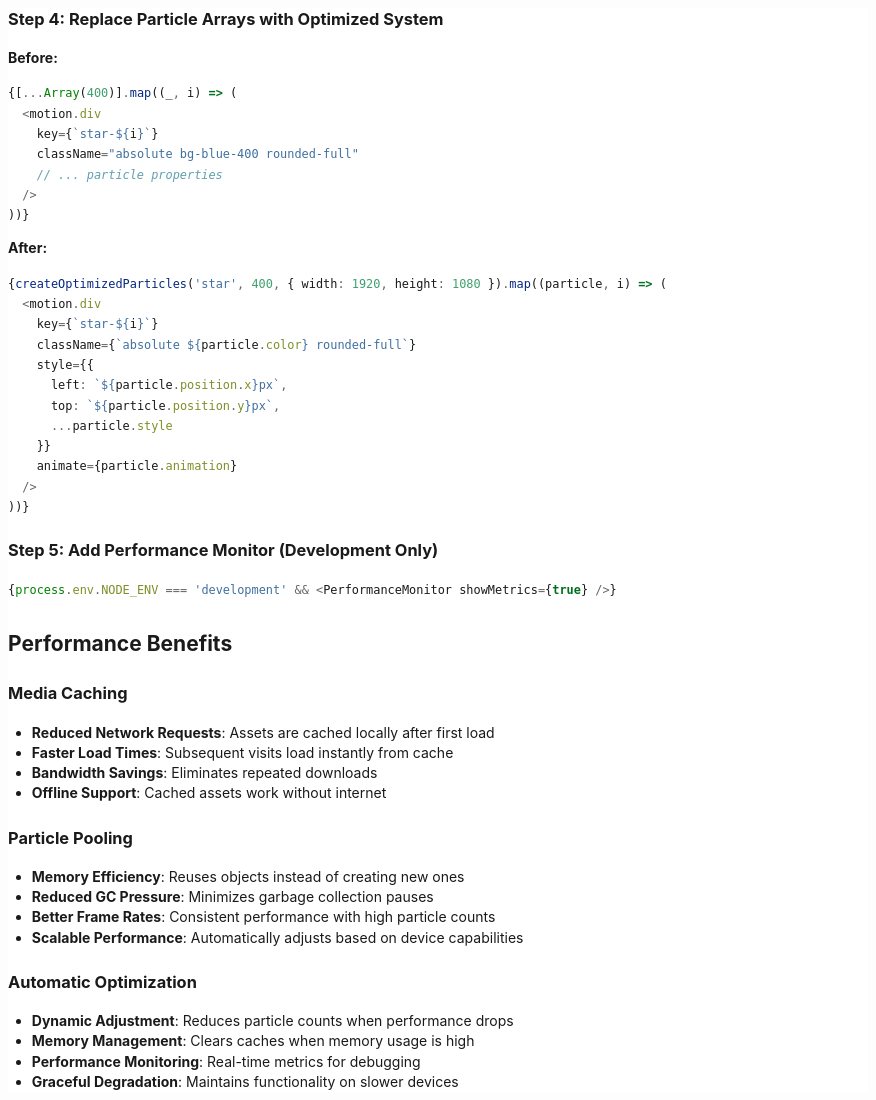 ### Step 4: Replace Particle Arrays with Optimized System

**Before:**
```typescript
{[...Array(400)].map((_, i) => (
  <motion.div
    key={`star-${i}`}
    className="absolute bg-blue-400 rounded-full"
    // ... particle properties
  />
))}
```

**After:**
```typescript
{createOptimizedParticles('star', 400, { width: 1920, height: 1080 }).map((particle, i) => (
  <motion.div
    key={`star-${i}`}
    className={`absolute ${particle.color} rounded-full`}
    style={{
      left: `${particle.position.x}px`,
      top: `${particle.position.y}px`,
      ...particle.style
    }}
    animate={particle.animation}
  />
))}
```

### Step 5: Add Performance Monitor (Development Only)
```typescript
{process.env.NODE_ENV === 'development' && <PerformanceMonitor showMetrics={true} />}
```

## Performance Benefits

### Media Caching
- **Reduced Network Requests**: Assets are cached locally after first load
- **Faster Load Times**: Subsequent visits load instantly from cache
- **Bandwidth Savings**: Eliminates repeated downloads
- **Offline Support**: Cached assets work without internet

### Particle Pooling
- **Memory Efficiency**: Reuses objects instead of creating new ones
- **Reduced GC Pressure**: Minimizes garbage collection pauses
- **Better Frame Rates**: Consistent performance with high particle counts
- **Scalable Performance**: Automatically adjusts based on device capabilities

### Automatic Optimization
- **Dynamic Adjustment**: Reduces particle counts when performance drops
- **Memory Management**: Clears caches when memory usage is high
- **Performance Monitoring**: Real-time metrics for debugging
- **Graceful Degradation**: Maintains functionality on slower devices
